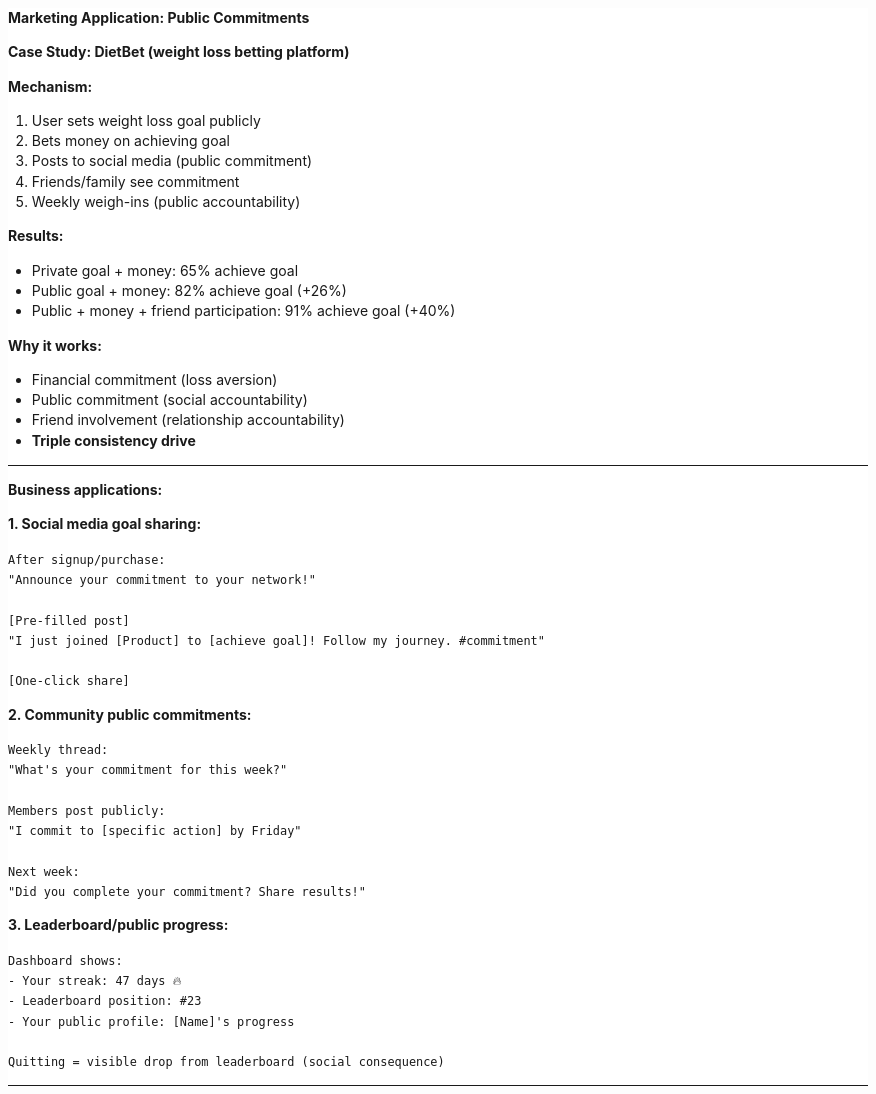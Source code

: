 
**Marketing Application: Public Commitments**

**Case Study: DietBet (weight loss betting platform)**

**Mechanism:**
1. User sets weight loss goal publicly
2. Bets money on achieving goal
3. Posts to social media (public commitment)
4. Friends/family see commitment
5. Weekly weigh-ins (public accountability)

**Results:**
- Private goal + money: 65% achieve goal
- Public goal + money: 82% achieve goal (+26%)
- Public + money + friend participation: 91% achieve goal (+40%)

**Why it works:**
- Financial commitment (loss aversion)
- Public commitment (social accountability)
- Friend involvement (relationship accountability)
- **Triple consistency drive**

---

**Business applications:**

**1. Social media goal sharing:**
```
After signup/purchase:
"Announce your commitment to your network!"

[Pre-filled post]
"I just joined [Product] to [achieve goal]! Follow my journey. #commitment"

[One-click share]
```

**2. Community public commitments:**
```
Weekly thread:
"What's your commitment for this week?"

Members post publicly:
"I commit to [specific action] by Friday"

Next week:
"Did you complete your commitment? Share results!"
```

**3. Leaderboard/public progress:**
```
Dashboard shows:
- Your streak: 47 days 🔥
- Leaderboard position: #23
- Your public profile: [Name]'s progress

Quitting = visible drop from leaderboard (social consequence)
```

---